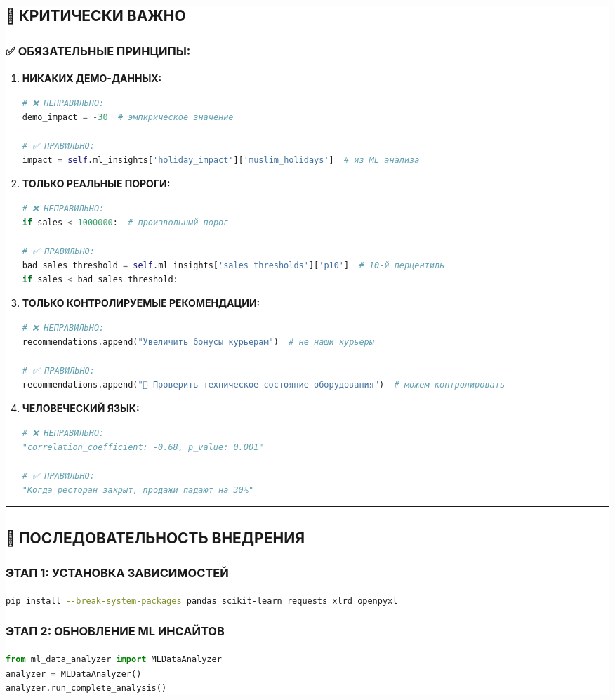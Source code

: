 
## 🚨 **КРИТИЧЕСКИ ВАЖНО**

### ✅ **ОБЯЗАТЕЛЬНЫЕ ПРИНЦИПЫ:**

1. **НИКАКИХ ДЕМО-ДАННЫХ:**
   ```python
   # ❌ НЕПРАВИЛЬНО:
   demo_impact = -30  # эмпирическое значение
   
   # ✅ ПРАВИЛЬНО:
   impact = self.ml_insights['holiday_impact']['muslim_holidays']  # из ML анализа
   ```

2. **ТОЛЬКО РЕАЛЬНЫЕ ПОРОГИ:**
   ```python
   # ❌ НЕПРАВИЛЬНО:
   if sales < 1000000:  # произвольный порог
   
   # ✅ ПРАВИЛЬНО:
   bad_sales_threshold = self.ml_insights['sales_thresholds']['p10']  # 10-й перцентиль
   if sales < bad_sales_threshold:
   ```

3. **ТОЛЬКО КОНТРОЛИРУЕМЫЕ РЕКОМЕНДАЦИИ:**
   ```python
   # ❌ НЕПРАВИЛЬНО:
   recommendations.append("Увеличить бонусы курьерам")  # не наши курьеры
   
   # ✅ ПРАВИЛЬНО:
   recommendations.append("🔧 Проверить техническое состояние оборудования")  # можем контролировать
   ```

4. **ЧЕЛОВЕЧЕСКИЙ ЯЗЫК:**
   ```python
   # ❌ НЕПРАВИЛЬНО:
   "correlation_coefficient: -0.68, p_value: 0.001"
   
   # ✅ ПРАВИЛЬНО:
   "Когда ресторан закрыт, продажи падают на 30%"
   ```

---

## 🔄 **ПОСЛЕДОВАТЕЛЬНОСТЬ ВНЕДРЕНИЯ**

### **ЭТАП 1: УСТАНОВКА ЗАВИСИМОСТЕЙ**
```bash
pip install --break-system-packages pandas scikit-learn requests xlrd openpyxl
```

### **ЭТАП 2: ОБНОВЛЕНИЕ ML ИНСАЙТОВ**
```python
from ml_data_analyzer import MLDataAnalyzer
analyzer = MLDataAnalyzer()
analyzer.run_complete_analysis()
```
